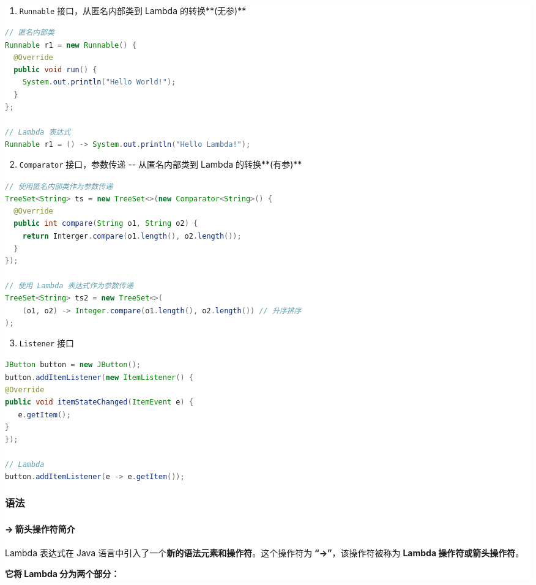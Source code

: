 1. `Runnable` 接口，从匿名内部类到 Lambda 的转换**(无参)**

```java
// 匿名内部类
Runnable r1 = new Runnable() {
  @Override
  public void run() {
    System.out.println("Hello World!");
  }
};

// Lambda 表达式
Runnable r1 = () -> System.out.println("Hello Lambda!");
```

2. `Comparator` 接口，参数传递 -- 从匿名内部类到 Lambda 的转换**(有参)**

```java
// 使用匿名内部类作为参数传递
TreeSet<String> ts = new TreeSet<>(new Comparator<String>() {
  @Override
  public int compare(String o1, String o2) {
    return Interger.compare(o1.length(), o2.length());
  }
});

// 使用 Lambda 表达式作为参数传递
TreeSet<String> ts2 = new TreeSet<>(
	(o1, o2) -> Integer.compare(o1.length(), o2.length()) // 升序排序
);
```

3. `Listener` 接口

```java
JButton button = new JButton();
button.addItemListener(new ItemListener() {
@Override
public void itemStateChanged(ItemEvent e) {
   e.getItem();
}
});

// Lambda
button.addItemListener(e -> e.getItem());

```

### 语法

#### -> 箭头操作符简介

Lambda 表达式在 Java 语言中引入了一个**新的语法元素和操作符**。这个操作符为 **“->”**，该操作符被称为 **Lambda 操作符或箭头操作符**。

**它将 Lambda 分为两个部分：**

